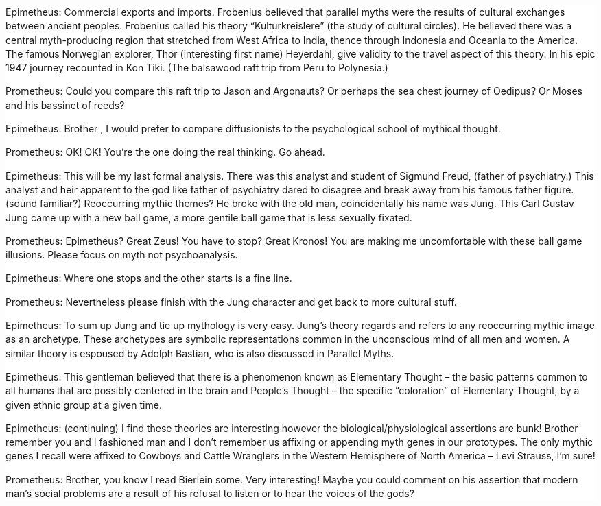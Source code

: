 </p>
<p>
Epimetheus:  Commercial exports and imports.  Frobenius believed that parallel myths were the results of cultural exchanges between ancient peoples.  Frobenius called his theory “Kulturkreislere” (the study of cultural circles).  He believed there was a central myth-producing region that stretched from West Africa to India, thence through Indonesia and Oceania to the America.  The famous Norwegian explorer, Thor (interesting first name) Heyerdahl, give validity to the travel aspect of this theory.  In his epic 1947 journey recounted in Kon Tiki.  (The balsawood raft trip from Peru to Polynesia.)
</p>
<p>
Prometheus:  Could you compare this raft trip to Jason and Argonauts?  Or perhaps the sea chest journey of Oedipus?  Or Moses and his bassinet of reeds?
</p>
<p>
Epimetheus:  Brother , I would prefer to compare diffusionists to the psychological school of mythical thought.
</p>
<p>
Prometheus:  OK!  OK!  You’re the one doing the real thinking.  Go ahead.
</p>
<p>
Epimetheus:  This will be my last formal analysis.  There was this analyst and student of Sigmund Freud, (father of psychiatry.)  This analyst and heir apparent to the god like father of psychiatry dared to disagree and break away from his famous father figure.  (sound familiar?)  Reoccurring mythic themes?  He broke with the old man, coincidentally his name was Jung.  This Carl Gustav Jung came up with a new ball game, a more gentile ball game that is less sexually fixated.
</p>
<p>
Prometheus:  Epimetheus?  Great Zeus!  You have to stop?  Great Kronos!  You are making me uncomfortable with these ball game illusions.  Please focus on myth not psychoanalysis.
</p>
<p>
Epimetheus:  Where one stops and the other starts is a fine line.
</p>
<p>
Prometheus:  Nevertheless please finish with the Jung character and get back to more cultural stuff.
</p>
<p>
Epimetheus:  To sum up Jung and tie up mythology is very easy.  Jung’s theory regards and refers to any reoccurring mythic image as an archetype.  These archetypes are symbolic representations common in the unconscious mind of all men and women.  A similar theory is espoused by Adolph Bastian, who is also discussed in Parallel Myths.
</p>
<p>
Epimetheus:  This gentleman believed that there is a phenomenon known as Elementary Thought – the basic patterns common to all humans that are possibly centered in the brain and People’s Thought – the specific “coloration” of Elementary Thought, by a given ethnic group at a given time.
</p>
<p>
Epimetheus:  (continuing)  I find these theories are interesting however the biological/physiological assertions are bunk!  Brother remember you and I fashioned man and I  don’t remember us affixing or appending myth genes in our prototypes.  The only mythic genes I recall were affixed to Cowboys and Cattle Wranglers in the Western Hemisphere of North America – Levi Strauss, I’m sure!
</p>
<p>
Prometheus:  Brother, you know I read Bierlein some.  Very interesting!  Maybe you could comment on his assertion that modern man’s social problems are a result of his refusal to listen or to hear the voices of the gods?
</p>
<p>